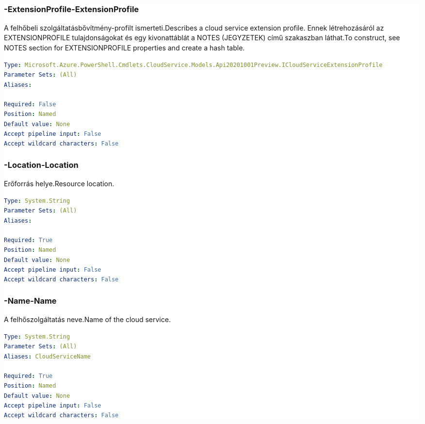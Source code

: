 ### <span data-ttu-id="03bdd-128">-ExtensionProfile</span><span class="sxs-lookup"><span data-stu-id="03bdd-128">-ExtensionProfile</span></span>
<span data-ttu-id="03bdd-129">A felhőbeli szolgáltatásbővítmény-profilt ismerteti.</span><span class="sxs-lookup"><span data-stu-id="03bdd-129">Describes a cloud service extension profile.</span></span>
<span data-ttu-id="03bdd-130">Ennek létrehozásáról az EXTENSIONPROFILE tulajdonságokat és egy kivonattáblát a NOTES (JEGYZETEK) című szakaszban láthat.</span><span class="sxs-lookup"><span data-stu-id="03bdd-130">To construct, see NOTES section for EXTENSIONPROFILE properties and create a hash table.</span></span>

```yaml
Type: Microsoft.Azure.PowerShell.Cmdlets.CloudService.Models.Api20201001Preview.ICloudServiceExtensionProfile
Parameter Sets: (All)
Aliases:

Required: False
Position: Named
Default value: None
Accept pipeline input: False
Accept wildcard characters: False
```

### <span data-ttu-id="03bdd-131">-Location</span><span class="sxs-lookup"><span data-stu-id="03bdd-131">-Location</span></span>
<span data-ttu-id="03bdd-132">Erőforrás helye.</span><span class="sxs-lookup"><span data-stu-id="03bdd-132">Resource location.</span></span>

```yaml
Type: System.String
Parameter Sets: (All)
Aliases:

Required: True
Position: Named
Default value: None
Accept pipeline input: False
Accept wildcard characters: False
```

### <span data-ttu-id="03bdd-133">-Name</span><span class="sxs-lookup"><span data-stu-id="03bdd-133">-Name</span></span>
<span data-ttu-id="03bdd-134">A felhőszolgáltatás neve.</span><span class="sxs-lookup"><span data-stu-id="03bdd-134">Name of the cloud service.</span></span>

```yaml
Type: System.String
Parameter Sets: (All)
Aliases: CloudServiceName

Required: True
Position: Named
Default value: None
Accept pipeline input: False
Accept wildcard characters: False
```
